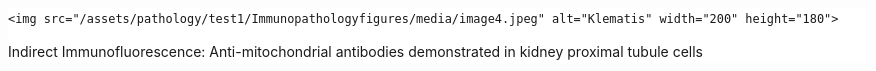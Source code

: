     <img src="/assets/pathology/test1/Immunopathologyfigures/media/image4.jpeg" alt="Klematis" width="200" height="180">
  </a>
  <div class="desc">Indirect Immunofluorescence: Anti-mitochondrial antibodies demonstrated in kidney proximal tubule cells</div>
</div>

<div class="img">
  <a target="_blank" href="/assets/pathology/test1/Immunopathologyfigures/media/image5.jpeg">